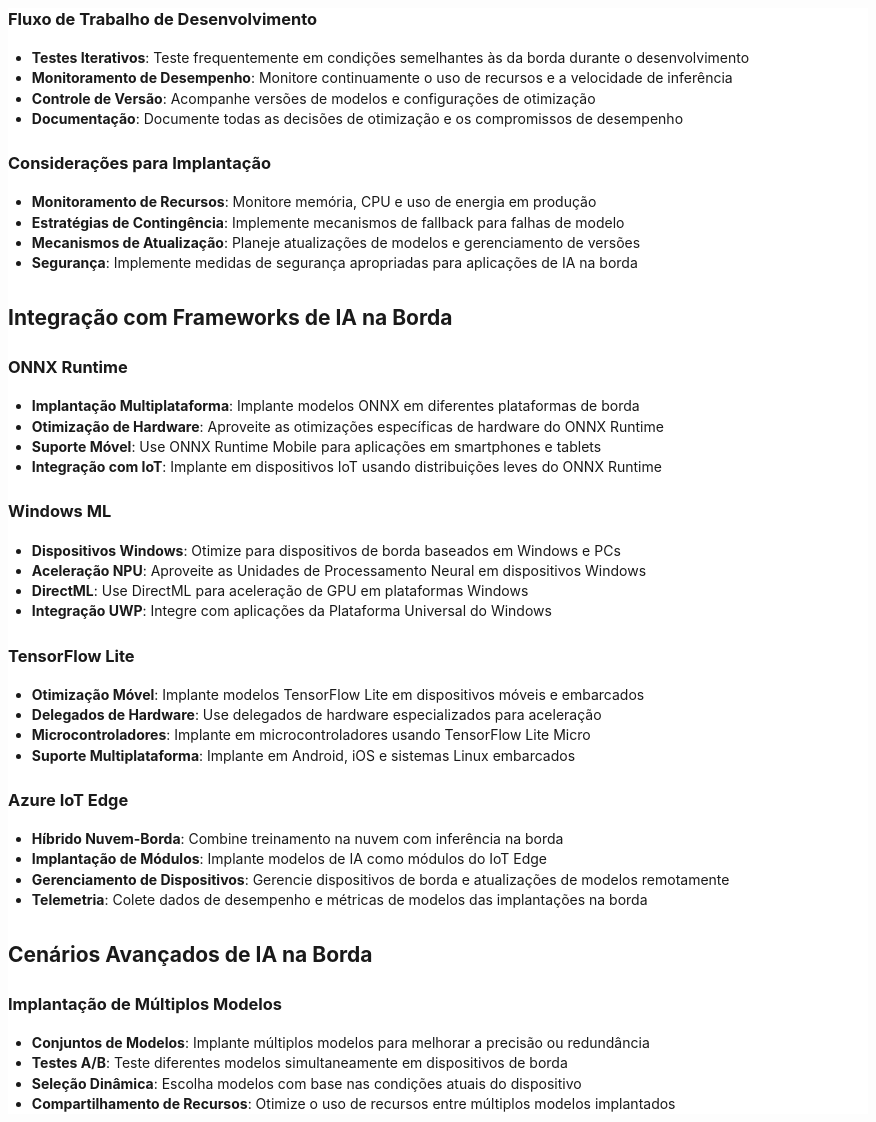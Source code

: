 ### Fluxo de Trabalho de Desenvolvimento  
- **Testes Iterativos**: Teste frequentemente em condições semelhantes às da borda durante o desenvolvimento  
- **Monitoramento de Desempenho**: Monitore continuamente o uso de recursos e a velocidade de inferência  
- **Controle de Versão**: Acompanhe versões de modelos e configurações de otimização  
- **Documentação**: Documente todas as decisões de otimização e os compromissos de desempenho  

### Considerações para Implantação  
- **Monitoramento de Recursos**: Monitore memória, CPU e uso de energia em produção  
- **Estratégias de Contingência**: Implemente mecanismos de fallback para falhas de modelo  
- **Mecanismos de Atualização**: Planeje atualizações de modelos e gerenciamento de versões  
- **Segurança**: Implemente medidas de segurança apropriadas para aplicações de IA na borda  

## Integração com Frameworks de IA na Borda  

### ONNX Runtime  
- **Implantação Multiplataforma**: Implante modelos ONNX em diferentes plataformas de borda  
- **Otimização de Hardware**: Aproveite as otimizações específicas de hardware do ONNX Runtime  
- **Suporte Móvel**: Use ONNX Runtime Mobile para aplicações em smartphones e tablets  
- **Integração com IoT**: Implante em dispositivos IoT usando distribuições leves do ONNX Runtime  

### Windows ML  
- **Dispositivos Windows**: Otimize para dispositivos de borda baseados em Windows e PCs  
- **Aceleração NPU**: Aproveite as Unidades de Processamento Neural em dispositivos Windows  
- **DirectML**: Use DirectML para aceleração de GPU em plataformas Windows  
- **Integração UWP**: Integre com aplicações da Plataforma Universal do Windows  

### TensorFlow Lite  
- **Otimização Móvel**: Implante modelos TensorFlow Lite em dispositivos móveis e embarcados  
- **Delegados de Hardware**: Use delegados de hardware especializados para aceleração  
- **Microcontroladores**: Implante em microcontroladores usando TensorFlow Lite Micro  
- **Suporte Multiplataforma**: Implante em Android, iOS e sistemas Linux embarcados  

### Azure IoT Edge  
- **Híbrido Nuvem-Borda**: Combine treinamento na nuvem com inferência na borda  
- **Implantação de Módulos**: Implante modelos de IA como módulos do IoT Edge  
- **Gerenciamento de Dispositivos**: Gerencie dispositivos de borda e atualizações de modelos remotamente  
- **Telemetria**: Colete dados de desempenho e métricas de modelos das implantações na borda  

## Cenários Avançados de IA na Borda  

### Implantação de Múltiplos Modelos  
- **Conjuntos de Modelos**: Implante múltiplos modelos para melhorar a precisão ou redundância  
- **Testes A/B**: Teste diferentes modelos simultaneamente em dispositivos de borda  
- **Seleção Dinâmica**: Escolha modelos com base nas condições atuais do dispositivo  
- **Compartilhamento de Recursos**: Otimize o uso de recursos entre múltiplos modelos implantados  

